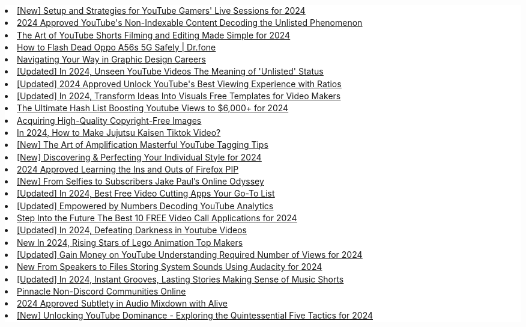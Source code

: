 <li><a href="https://youtube-sure.techidaily.com/etup-and-strategies-for-youtube-gamers-live-sessions-for-2024/"><u>[New] Setup and Strategies for YouTube Gamers' Live Sessions for 2024</u></a></li>
<li><a href="https://youtube-sure.techidaily.com/approved-youtubes-non-indexable-content-decoding-the-unlisted-phenomenon/"><u>2024 Approved  YouTube's Non-Indexable Content  Decoding the Unlisted Phenomenon</u></a></li>
<li><a href="https://youtube-sure.techidaily.com/rt-of-youtube-shorts-filming-and-editing-made-simple-for-2024/"><u>The Art of YouTube Shorts  Filming and Editing Made Simple for 2024</u></a></li>
<li><a href="https://fix-guide.techidaily.com/how-to-flash-dead-oppo-a56s-5g-safely-drfone-by-drfone-fix-android-problems-fix-android-problems/"><u>How to Flash Dead Oppo A56s 5G Safely | Dr.fone</u></a></li>
<li><a href="https://extra-lessons.techidaily.com/navigating-your-way-in-graphic-design-careers/"><u>Navigating Your Way in Graphic Design Careers</u></a></li>
<li><a href="https://youtube-sure.techidaily.com/ed-in-2024-unseen-youtube-videos-the-meaning-of-unlisted-status/"><u>[Updated] In 2024, Unseen YouTube Videos  The Meaning of 'Unlisted' Status</u></a></li>
<li><a href="https://youtube-sure.techidaily.com/ed-2024-approved-unlock-youtubes-best-viewing-experience-with-ratios/"><u>[Updated] 2024 Approved  Unlock YouTube's Best Viewing Experience with Ratios</u></a></li>
<li><a href="https://youtube-sure.techidaily.com/ed-in-2024-transform-ideas-into-visuals-free-templates-for-video-makers/"><u>[Updated] In 2024, Transform Ideas Into Visuals  Free Templates for Video Makers</u></a></li>
<li><a href="https://youtube-sure.techidaily.com/ltimate-hash-list-boosting-youtube-views-to-6000plus-for-2024/"><u>The Ultimate Hash List  Boosting Youtube Views to $6,000+ for 2024</u></a></li>
<li><a href="https://fox-access.techidaily.com/acquiring-high-quality-copyright-free-images/"><u>Acquiring High-Quality Copyright-Free Images</u></a></li>
<li><a href="https://tiktok-video-files.techidaily.com/in-2024-how-to-make-jujutsu-kaisen-tiktok-video/"><u>In 2024, How to Make Jujutsu Kaisen Tiktok Video?</u></a></li>
<li><a href="https://youtube-sure.techidaily.com/he-art-of-amplification-masterful-youtube-tagging-tips/"><u>[New] The Art of Amplification  Masterful YouTube Tagging Tips</u></a></li>
<li><a href="https://youtube-sure.techidaily.com/iscovering-and-perfecting-your-individual-style-for-2024/"><u>[New] Discovering & Perfecting Your Individual Style for 2024</u></a></li>
<li><a href="https://extra-support.techidaily.com/2024-approved-learning-the-ins-and-outs-of-firefox-pip/"><u>2024 Approved  Learning the Ins and Outs of Firefox PIP</u></a></li>
<li><a href="https://youtube-sure.techidaily.com/rom-selfies-to-subscribers-jake-pauls-online-odyssey/"><u>[New] From Selfies to Subscribers  Jake Paul’s Online Odyssey</u></a></li>
<li><a href="https://youtube-sure.techidaily.com/ed-in-2024-best-free-video-cutting-apps-your-go-to-list/"><u>[Updated] In 2024, Best Free Video Cutting Apps  Your Go-To List</u></a></li>
<li><a href="https://youtube-sure.techidaily.com/ed-empowered-by-numbers-decoding-youtube-analytics/"><u>[Updated] Empowered by Numbers  Decoding YouTube Analytics</u></a></li>
<li><a href="https://visual-screen-recording.techidaily.com/step-into-the-future-the-best-10-free-video-call-applications-for-2024/"><u>Step Into the Future  The Best 10 FREE Video Call Applications for 2024</u></a></li>
<li><a href="https://youtube-sure.techidaily.com/ed-in-2024-defeating-darkness-in-youtube-videos/"><u>[Updated] In 2024, Defeating Darkness in Youtube Videos</u></a></li>
<li><a href="https://ai-driven-video-production.techidaily.com/new-in-2024-rising-stars-of-lego-animation-top-makers/"><u>New In 2024, Rising Stars of Lego Animation Top Makers</u></a></li>
<li><a href="https://youtube-sure.techidaily.com/ed-gain-money-on-youtube-understanding-required-number-of-views-for-2024/"><u>[Updated] Gain Money on YouTube  Understanding Required Number of Views for 2024</u></a></li>
<li><a href="https://audio-editing.techidaily.com/new-from-speakers-to-files-storing-system-sounds-using-audacity-for-2024/"><u>New From Speakers to Files Storing System Sounds Using Audacity for 2024</u></a></li>
<li><a href="https://youtube-sure.techidaily.com/ed-in-2024-instant-grooves-lasting-stories-making-sense-of-music-shorts/"><u>[Updated] In 2024, Instant Grooves, Lasting Stories  Making Sense of Music Shorts</u></a></li>
<li><a href="https://discord-videos.techidaily.com/pinnacle-non-discord-communities-online/"><u>Pinnacle Non-Discord Communities Online</u></a></li>
<li><a href="https://some-guidance.techidaily.com/2024-approved-subtlety-in-audio-mixdown-with-alive/"><u>2024 Approved  Subtlety in Audio Mixdown with Alive</u></a></li>
<li><a href="https://youtube-sure.techidaily.com/nlocking-youtube-dominance-exploring-the-quintessential-five-tactics-for-2024/"><u>[New] Unlocking YouTube Dominance - Exploring the Quintessential Five Tactics for 2024</u></a></li>